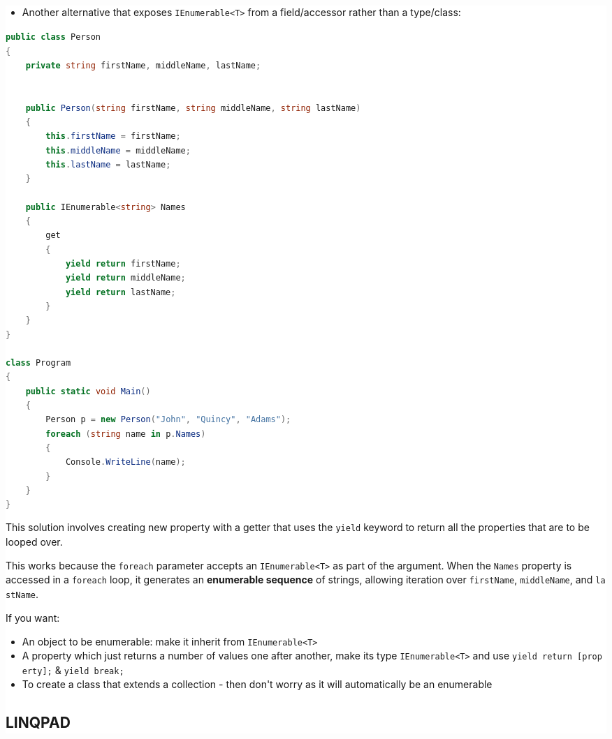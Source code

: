 - Another alternative that exposes `IEnumerable<T>` from a field/accessor rather than a type/class:

```c#
public class Person
{
    private string firstName, middleName, lastName;


    public Person(string firstName, string middleName, string lastName)
    {
        this.firstName = firstName;
        this.middleName = middleName;
        this.lastName = lastName;
    }

    public IEnumerable<string> Names
    {
        get
        {
            yield return firstName;
            yield return middleName;
            yield return lastName;
        }
    }
}

class Program
{
    public static void Main()
    {
        Person p = new Person("John", "Quincy", "Adams");
        foreach (string name in p.Names)
        {
            Console.WriteLine(name);
        }
    }
}
```

This solution involves creating new property with a getter that uses the `yield` keyword to return all the properties that are to be looped over.

This works because the `foreach` parameter accepts an `IEnumerable<T>`  as part of the argument. When the `Names` property is accessed in a `foreach` loop, it generates an **enumerable sequence** of strings, allowing iteration over `firstName`, `middleName`, and `lastName`.

If you want:
- An object to be enumerable: make it inherit from `IEnumerable<T>`
- A property which just returns a number of values one after another, make its type `IEnumerable<T>` and use `yield return [property];` & `yield break;`
- To create a class that extends a collection - then don't worry as it will automatically be an enumerable

## LINQPAD
